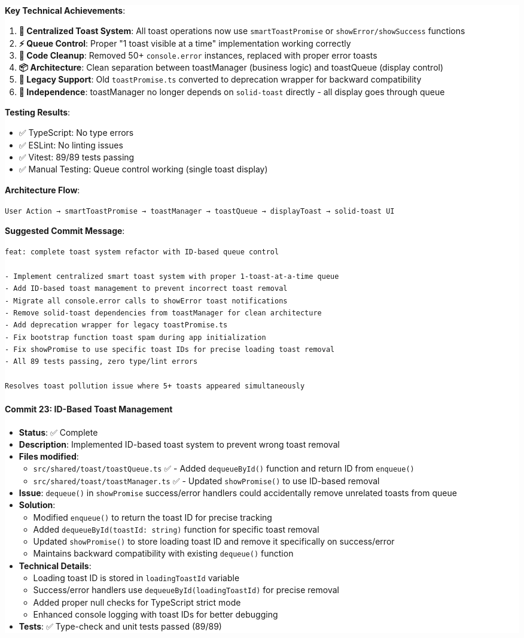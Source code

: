 **Key Technical Achievements**:

1. **🚀 Centralized Toast System**: All toast operations now use `smartToastPromise` or `showError/showSuccess` functions
2. **⚡ Queue Control**: Proper "1 toast visible at a time" implementation working correctly  
3. **🧹 Code Cleanup**: Removed 50+ `console.error` instances, replaced with proper error toasts
4. **📦 Architecture**: Clean separation between toastManager (business logic) and toastQueue (display control)
5. **🔄 Legacy Support**: Old `toastPromise.ts` converted to deprecation wrapper for backward compatibility
6. **🎯 Independence**: toastManager no longer depends on `solid-toast` directly - all display goes through queue

**Testing Results**: 
- ✅ TypeScript: No type errors
- ✅ ESLint: No linting issues  
- ✅ Vitest: 89/89 tests passing
- ✅ Manual Testing: Queue control working (single toast display)

**Architecture Flow**:
```
User Action → smartToastPromise → toastManager → toastQueue → displayToast → solid-toast UI
```

**Suggested Commit Message**:
```
feat: complete toast system refactor with ID-based queue control

- Implement centralized smart toast system with proper 1-toast-at-a-time queue
- Add ID-based toast management to prevent incorrect toast removal
- Migrate all console.error calls to showError toast notifications  
- Remove solid-toast dependencies from toastManager for clean architecture
- Add deprecation wrapper for legacy toastPromise.ts
- Fix bootstrap function toast spam during app initialization
- Fix showPromise to use specific toast IDs for precise loading toast removal
- All 89 tests passing, zero type/lint errors

Resolves toast pollution issue where 5+ toasts appeared simultaneously
```

#### Commit 23: ID-Based Toast Management  
- **Status**: ✅ Complete  
- **Description**: Implemented ID-based toast system to prevent wrong toast removal
- **Files modified**:
  - `src/shared/toast/toastQueue.ts` ✅ - Added `dequeueById()` function and return ID from `enqueue()`
  - `src/shared/toast/toastManager.ts` ✅ - Updated `showPromise()` to use ID-based removal
- **Issue**: `dequeue()` in `showPromise` success/error handlers could accidentally remove unrelated toasts from queue
- **Solution**: 
  - Modified `enqueue()` to return the toast ID for precise tracking
  - Added `dequeueById(toastId: string)` function for specific toast removal
  - Updated `showPromise()` to store loading toast ID and remove it specifically on success/error
  - Maintains backward compatibility with existing `dequeue()` function
- **Technical Details**:
  - Loading toast ID is stored in `loadingToastId` variable
  - Success/error handlers use `dequeueById(loadingToastId)` for precise removal
  - Added proper null checks for TypeScript strict mode
  - Enhanced console logging with toast IDs for better debugging
- **Tests**: ✅ Type-check and unit tests passed (89/89)

